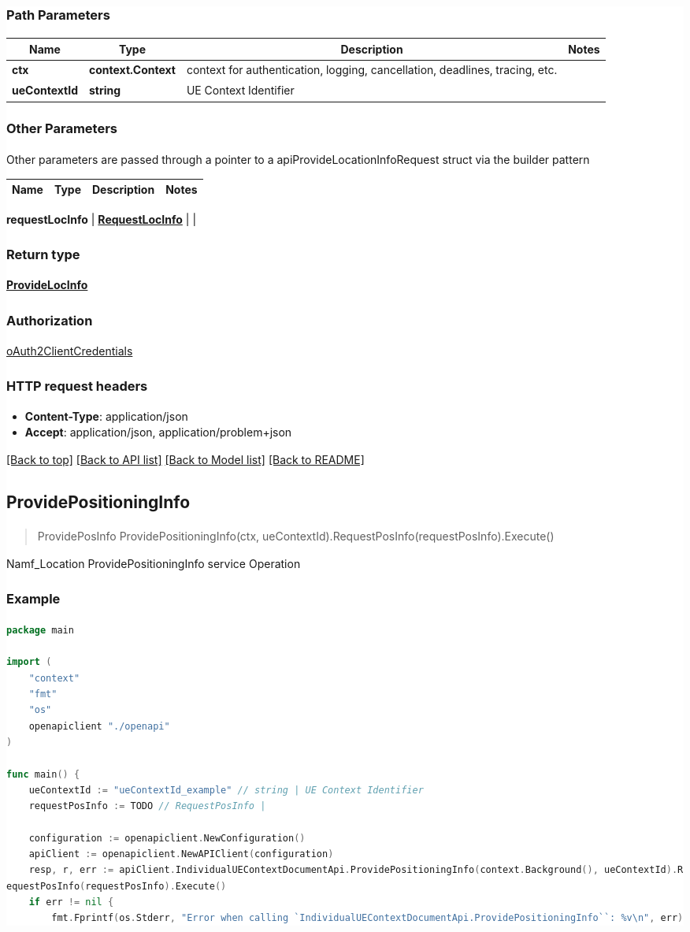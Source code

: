 ### Path Parameters


Name | Type | Description  | Notes
------------- | ------------- | ------------- | -------------
**ctx** | **context.Context** | context for authentication, logging, cancellation, deadlines, tracing, etc.
**ueContextId** | **string** | UE Context Identifier | 

### Other Parameters

Other parameters are passed through a pointer to a apiProvideLocationInfoRequest struct via the builder pattern


Name | Type | Description  | Notes
------------- | ------------- | ------------- | -------------

 **requestLocInfo** | [**RequestLocInfo**](RequestLocInfo.md) |  | 

### Return type

[**ProvideLocInfo**](ProvideLocInfo.md)

### Authorization

[oAuth2ClientCredentials](../README.md#oAuth2ClientCredentials)

### HTTP request headers

- **Content-Type**: application/json
- **Accept**: application/json, application/problem+json

[[Back to top]](#) [[Back to API list]](../README.md#documentation-for-api-endpoints)
[[Back to Model list]](../README.md#documentation-for-models)
[[Back to README]](../README.md)


## ProvidePositioningInfo

> ProvidePosInfo ProvidePositioningInfo(ctx, ueContextId).RequestPosInfo(requestPosInfo).Execute()

Namf_Location ProvidePositioningInfo service Operation

### Example

```go
package main

import (
    "context"
    "fmt"
    "os"
    openapiclient "./openapi"
)

func main() {
    ueContextId := "ueContextId_example" // string | UE Context Identifier
    requestPosInfo := TODO // RequestPosInfo | 

    configuration := openapiclient.NewConfiguration()
    apiClient := openapiclient.NewAPIClient(configuration)
    resp, r, err := apiClient.IndividualUEContextDocumentApi.ProvidePositioningInfo(context.Background(), ueContextId).RequestPosInfo(requestPosInfo).Execute()
    if err != nil {
        fmt.Fprintf(os.Stderr, "Error when calling `IndividualUEContextDocumentApi.ProvidePositioningInfo``: %v\n", err)
```